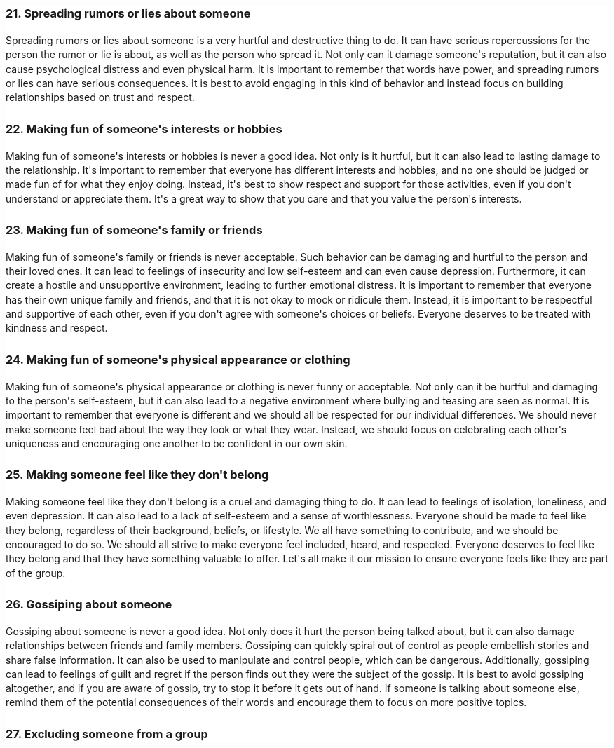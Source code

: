 ### 21. Spreading rumors or lies about someone

Spreading rumors or lies about someone is a very hurtful and destructive thing to do.
It can have serious repercussions for the person the rumor or lie is about, as well as the person who spread it. Not only can it damage someone's reputation, but it can also cause psychological distress and even physical harm. It is important to remember that words have power, and spreading rumors or lies can have serious consequences. It is best to avoid engaging in this kind of behavior and instead focus on building relationships based on trust and respect.
### 22. Making fun of someone's interests or hobbies

Making fun of someone's interests or hobbies is never a good idea.
Not only is it hurtful, but it can also lead to lasting damage to the relationship. It's important to remember that everyone has different interests and hobbies, and no one should be judged or made fun of for what they enjoy doing. Instead, it's best to show respect and support for those activities, even if you don't understand or appreciate them. It's a great way to show that you care and that you value the person's interests.
### 23. Making fun of someone's family or friends

Making fun of someone's family or friends is never acceptable.
Such behavior can be damaging and hurtful to the person and their loved ones. It can lead to feelings of insecurity and low self-esteem and can even cause depression.
Furthermore, it can create a hostile and unsupportive environment, leading to further emotional distress. It is important to remember that everyone has their own unique family and friends, and that it is not okay to mock or ridicule them.
Instead, it is important to be respectful and supportive of each other, even if you don't agree with someone's choices or beliefs. Everyone deserves to be treated with kindness and respect.
### 24. Making fun of someone's physical appearance or clothing

Making fun of someone's physical appearance or clothing is never funny or acceptable.
Not only can it be hurtful and damaging to the person's self-esteem, but it can also lead to a negative environment where bullying and teasing are seen as normal. It is important to remember that everyone is different and we should all be respected for our individual differences. We should never make someone feel bad about the way they look or what they wear. Instead, we should focus on celebrating each other's uniqueness and encouraging one another to be confident in our own skin.
### 25. Making someone feel like they don't belong

Making someone feel like they don't belong is a cruel and damaging thing to do.
It can lead to feelings of isolation, loneliness, and even depression. It can also lead to a lack of self-esteem and a sense of worthlessness.
Everyone should be made to feel like they belong, regardless of their background, beliefs, or lifestyle. We all have something to contribute, and we should be encouraged to do so. We should all strive to make everyone feel included, heard, and respected.
Everyone deserves to feel like they belong and that they have something valuable to offer. Let's all make it our mission to ensure everyone feels like they are part of the group.
### 26. Gossiping about someone

Gossiping about someone is never a good idea.
Not only does it hurt the person being talked about, but it can also damage relationships between friends and family members. Gossiping can quickly spiral out of control as people embellish stories and share false information.
It can also be used to manipulate and control people, which can be dangerous. Additionally, gossiping can lead to feelings of guilt and regret if the person finds out they were the subject of the gossip.
It is best to avoid gossiping altogether, and if you are aware of gossip, try to stop it before it gets out of hand. If someone is talking about someone else, remind them of the potential consequences of their words and encourage them to focus on more positive topics.
### 27. Excluding someone from a group
